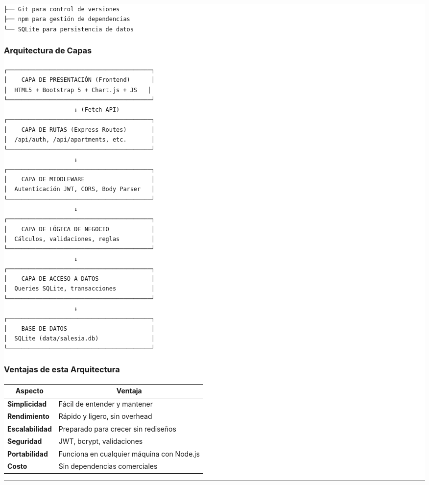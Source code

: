 ```
├── Git para control de versiones
├── npm para gestión de dependencias
└── SQLite para persistencia de datos
```

### Arquitectura de Capas

```
┌─────────────────────────────────────────┐
│    CAPA DE PRESENTACIÓN (Frontend)      │
│  HTML5 + Bootstrap 5 + Chart.js + JS   │
└─────────────────────────────────────────┘
                    ↓ (Fetch API)
┌─────────────────────────────────────────┐
│    CAPA DE RUTAS (Express Routes)       │
│  /api/auth, /api/apartments, etc.       │
└─────────────────────────────────────────┘
                    ↓
┌─────────────────────────────────────────┐
│    CAPA DE MIDDLEWARE                   │
│  Autenticación JWT, CORS, Body Parser   │
└─────────────────────────────────────────┘
                    ↓
┌─────────────────────────────────────────┐
│    CAPA DE LÓGICA DE NEGOCIO            │
│  Cálculos, validaciones, reglas         │
└─────────────────────────────────────────┘
                    ↓
┌─────────────────────────────────────────┐
│    CAPA DE ACCESO A DATOS               │
│  Queries SQLite, transacciones          │
└─────────────────────────────────────────┘
                    ↓
┌─────────────────────────────────────────┐
│    BASE DE DATOS                        │
│  SQLite (data/salesia.db)               │
└─────────────────────────────────────────┘
```

### Ventajas de esta Arquitectura

| Aspecto | Ventaja |
|--------|---------|
| **Simplicidad** | Fácil de entender y mantener |
| **Rendimiento** | Rápido y ligero, sin overhead |
| **Escalabilidad** | Preparado para crecer sin rediseños |
| **Seguridad** | JWT, bcrypt, validaciones |
| **Portabilidad** | Funciona en cualquier máquina con Node.js |
| **Costo** | Sin dependencias comerciales |

---
